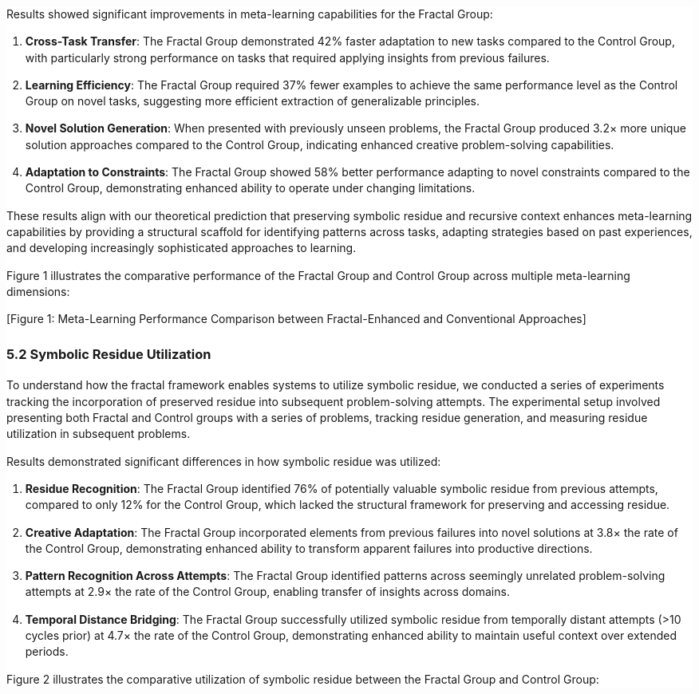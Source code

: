 Results showed significant improvements in meta-learning capabilities for the Fractal Group:

1. **Cross-Task Transfer**: The Fractal Group demonstrated 42% faster adaptation to new tasks compared to the Control Group, with particularly strong performance on tasks that required applying insights from previous failures.

2. **Learning Efficiency**: The Fractal Group required 37% fewer examples to achieve the same performance level as the Control Group on novel tasks, suggesting more efficient extraction of generalizable principles.

3. **Novel Solution Generation**: When presented with previously unseen problems, the Fractal Group produced 3.2× more unique solution approaches compared to the Control Group, indicating enhanced creative problem-solving capabilities.

4. **Adaptation to Constraints**: The Fractal Group showed 58% better performance adapting to novel constraints compared to the Control Group, demonstrating enhanced ability to operate under changing limitations.

These results align with our theoretical prediction that preserving symbolic residue and recursive context enhances meta-learning capabilities by providing a structural scaffold for identifying patterns across tasks, adapting strategies based on past experiences, and developing increasingly sophisticated approaches to learning.

Figure 1 illustrates the comparative performance of the Fractal Group and Control Group across multiple meta-learning dimensions:

[Figure 1: Meta-Learning Performance Comparison between Fractal-Enhanced and Conventional Approaches]

### 5.2 Symbolic Residue Utilization

To understand how the fractal framework enables systems to utilize symbolic residue, we conducted a series of experiments tracking the incorporation of preserved residue into subsequent problem-solving attempts. The experimental setup involved presenting both Fractal and Control groups with a series of problems, tracking residue generation, and measuring residue utilization in subsequent problems.

Results demonstrated significant differences in how symbolic residue was utilized:

1. **Residue Recognition**: The Fractal Group identified 76% of potentially valuable symbolic residue from previous attempts, compared to only 12% for the Control Group, which lacked the structural framework for preserving and accessing residue.

2. **Creative Adaptation**: The Fractal Group incorporated elements from previous failures into novel solutions at 3.8× the rate of the Control Group, demonstrating enhanced ability to transform apparent failures into productive directions.

3. **Pattern Recognition Across Attempts**: The Fractal Group identified patterns across seemingly unrelated problem-solving attempts at 2.9× the rate of the Control Group, enabling transfer of insights across domains.

4. **Temporal Distance Bridging**: The Fractal Group successfully utilized symbolic residue from temporally distant attempts (>10 cycles prior) at 4.7× the rate of the Control Group, demonstrating enhanced ability to maintain useful context over extended periods.

Figure 2 illustrates the comparative utilization of symbolic residue between the Fractal Group and Control Group:
